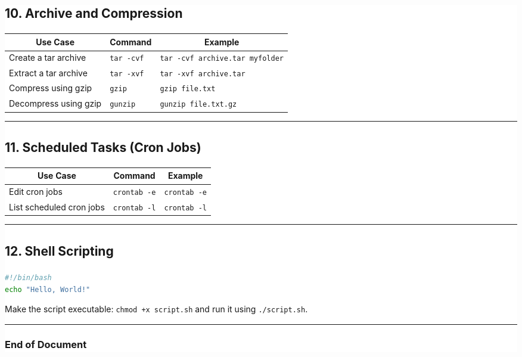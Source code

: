 
## **10. Archive and Compression**
| Use Case | Command | Example |
|----------|---------|---------|
| Create a tar archive | `tar -cvf` | `tar -cvf archive.tar myfolder` |
| Extract a tar archive | `tar -xvf` | `tar -xvf archive.tar` |
| Compress using gzip | `gzip` | `gzip file.txt` |
| Decompress using gzip | `gunzip` | `gunzip file.txt.gz` |

---

## **11. Scheduled Tasks (Cron Jobs)**
| Use Case | Command | Example |
|----------|---------|---------|
| Edit cron jobs | `crontab -e` | `crontab -e` |
| List scheduled cron jobs | `crontab -l` | `crontab -l` |

---

## **12. Shell Scripting**
```bash
#!/bin/bash
echo "Hello, World!"
```
Make the script executable: `chmod +x script.sh` and run it using `./script.sh`.

---

### **End of Document**

